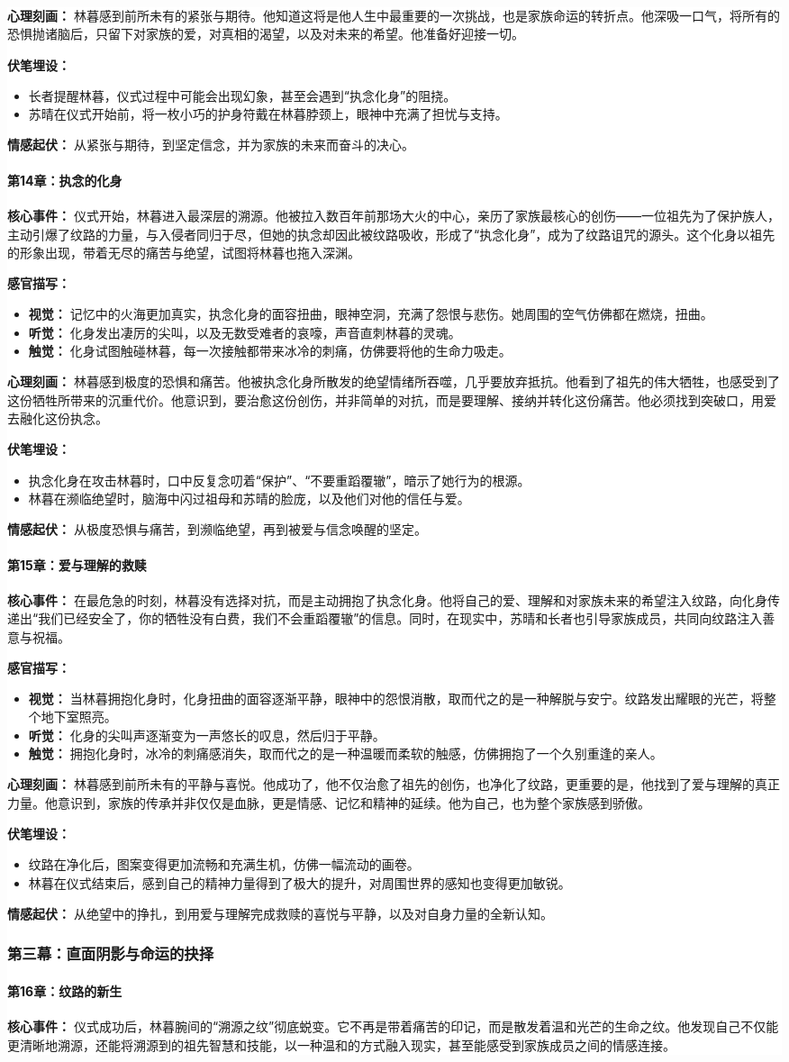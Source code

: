 **心理刻画：**
林暮感到前所未有的紧张与期待。他知道这将是他人生中最重要的一次挑战，也是家族命运的转折点。他深吸一口气，将所有的恐惧抛诸脑后，只留下对家族的爱，对真相的渴望，以及对未来的希望。他准备好迎接一切。

**伏笔埋设：**
*   长者提醒林暮，仪式过程中可能会出现幻象，甚至会遇到“执念化身”的阻挠。
*   苏晴在仪式开始前，将一枚小巧的护身符戴在林暮脖颈上，眼神中充满了担忧与支持。

**情感起伏：**
从紧张与期待，到坚定信念，并为家族的未来而奋斗的决心。

#### 第14章：执念的化身

**核心事件：** 仪式开始，林暮进入最深层的溯源。他被拉入数百年前那场大火的中心，亲历了家族最核心的创伤——一位祖先为了保护族人，主动引爆了纹路的力量，与入侵者同归于尽，但她的执念却因此被纹路吸收，形成了“执念化身”，成为了纹路诅咒的源头。这个化身以祖先的形象出现，带着无尽的痛苦与绝望，试图将林暮也拖入深渊。

**感官描写：**
*   **视觉：** 记忆中的火海更加真实，执念化身的面容扭曲，眼神空洞，充满了怨恨与悲伤。她周围的空气仿佛都在燃烧，扭曲。
*   **听觉：** 化身发出凄厉的尖叫，以及无数受难者的哀嚎，声音直刺林暮的灵魂。
*   **触觉：** 化身试图触碰林暮，每一次接触都带来冰冷的刺痛，仿佛要将他的生命力吸走。

**心理刻画：**
林暮感到极度的恐惧和痛苦。他被执念化身所散发的绝望情绪所吞噬，几乎要放弃抵抗。他看到了祖先的伟大牺牲，也感受到了这份牺牲所带来的沉重代价。他意识到，要治愈这份创伤，并非简单的对抗，而是要理解、接纳并转化这份痛苦。他必须找到突破口，用爱去融化这份执念。

**伏笔埋设：**
*   执念化身在攻击林暮时，口中反复念叨着“保护”、“不要重蹈覆辙”，暗示了她行为的根源。
*   林暮在濒临绝望时，脑海中闪过祖母和苏晴的脸庞，以及他们对他的信任与爱。

**情感起伏：**
从极度恐惧与痛苦，到濒临绝望，再到被爱与信念唤醒的坚定。

#### 第15章：爱与理解的救赎

**核心事件：** 在最危急的时刻，林暮没有选择对抗，而是主动拥抱了执念化身。他将自己的爱、理解和对家族未来的希望注入纹路，向化身传递出“我们已经安全了，你的牺牲没有白费，我们不会重蹈覆辙”的信息。同时，在现实中，苏晴和长者也引导家族成员，共同向纹路注入善意与祝福。

**感官描写：**
*   **视觉：** 当林暮拥抱化身时，化身扭曲的面容逐渐平静，眼神中的怨恨消散，取而代之的是一种解脱与安宁。纹路发出耀眼的光芒，将整个地下室照亮。
*   **听觉：** 化身的尖叫声逐渐变为一声悠长的叹息，然后归于平静。
*   **触觉：** 拥抱化身时，冰冷的刺痛感消失，取而代之的是一种温暖而柔软的触感，仿佛拥抱了一个久别重逢的亲人。

**心理刻画：**
林暮感到前所未有的平静与喜悦。他成功了，他不仅治愈了祖先的创伤，也净化了纹路，更重要的是，他找到了爱与理解的真正力量。他意识到，家族的传承并非仅仅是血脉，更是情感、记忆和精神的延续。他为自己，也为整个家族感到骄傲。

**伏笔埋设：**
*   纹路在净化后，图案变得更加流畅和充满生机，仿佛一幅流动的画卷。
*   林暮在仪式结束后，感到自己的精神力量得到了极大的提升，对周围世界的感知也变得更加敏锐。

**情感起伏：**
从绝望中的挣扎，到用爱与理解完成救赎的喜悦与平静，以及对自身力量的全新认知。

### 第三幕：直面阴影与命运的抉择

#### 第16章：纹路的新生

**核心事件：** 仪式成功后，林暮腕间的“溯源之纹”彻底蜕变。它不再是带着痛苦的印记，而是散发着温和光芒的生命之纹。他发现自己不仅能更清晰地溯源，还能将溯源到的祖先智慧和技能，以一种温和的方式融入现实，甚至能感受到家族成员之间的情感连接。
